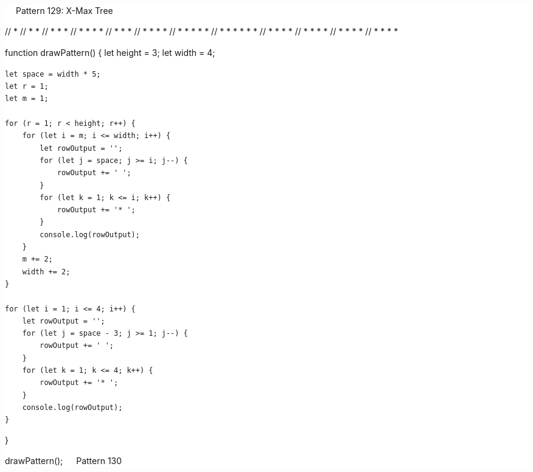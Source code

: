  
Pattern 129: X-Max Tree

//         *
//        * *
//       * * *
//      * * * *
//       * * *
//      * * * *
//     * * * * *
//    * * * * * *
//      * * * *
//      * * * *
//      * * * *
//      * * * *

function drawPattern() {
    let height = 3;
    let width = 4;

    let space = width * 5;
    let r = 1;
    let m = 1;

    for (r = 1; r < height; r++) {
        for (let i = m; i <= width; i++) {
            let rowOutput = '';
            for (let j = space; j >= i; j--) {
                rowOutput += ' ';
            }
            for (let k = 1; k <= i; k++) {
                rowOutput += '* ';
            }
            console.log(rowOutput);
        }
        m += 2;
        width += 2;
    }

    for (let i = 1; i <= 4; i++) {
        let rowOutput = '';
        for (let j = space - 3; j >= 1; j--) {
            rowOutput += ' ';
        }
        for (let k = 1; k <= 4; k++) {
            rowOutput += '* ';
        }
        console.log(rowOutput);
    }
}

drawPattern();
 
Pattern 130
